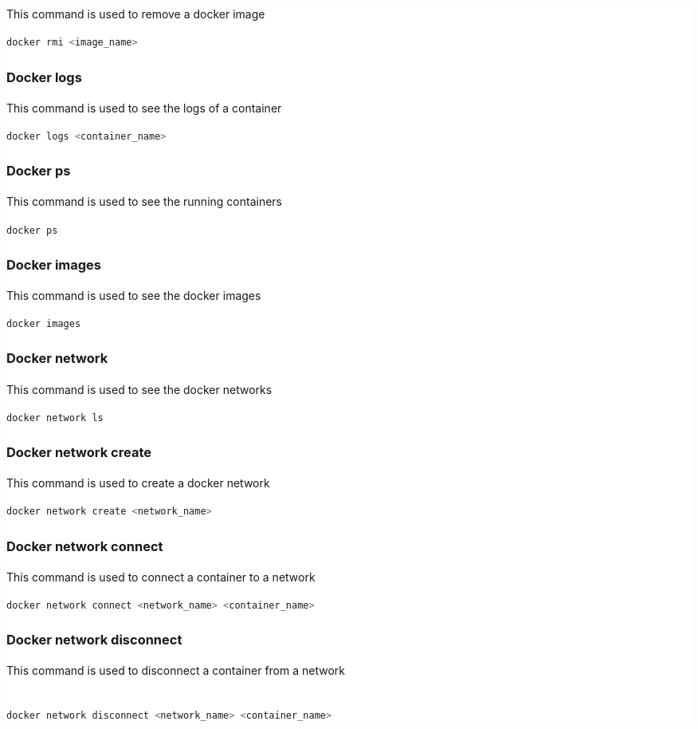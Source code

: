 This command is used to remove a docker image

```bash
docker rmi <image_name>
```

### Docker logs

This command is used to see the logs of a container

```bash
docker logs <container_name>
```

### Docker ps

This command is used to see the running containers

```bash
docker ps
```

### Docker images

This command is used to see the docker images

```bash
docker images
```

### Docker network

This command is used to see the docker networks

```bash
docker network ls
```

### Docker network create

This command is used to create a docker network

```bash
docker network create <network_name>
```

### Docker network connect

This command is used to connect a container to a network

```bash
docker network connect <network_name> <container_name>
```

### Docker network disconnect

This command is used to disconnect a container from a network

```bash

docker network disconnect <network_name> <container_name>
```
